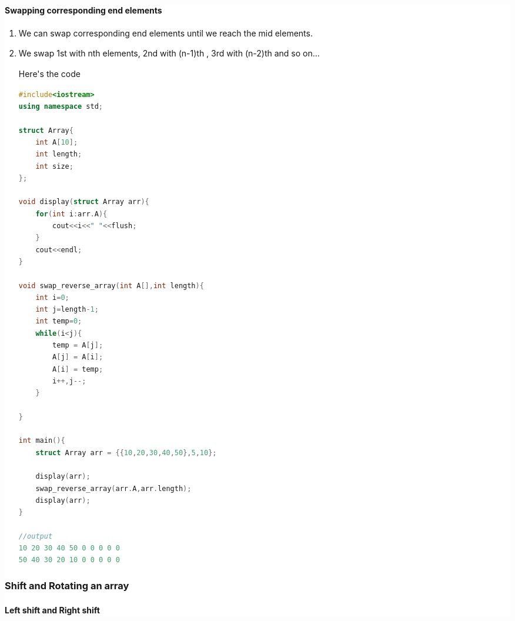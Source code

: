   #### Swapping corresponding end elements

  1. We can swap corresponding end elements until we reach the mid elements.

  2. We swap 1st with nth elements, 2nd with (n-1)th , 3rd with (n-2)th and so on...

     Here's the code

     ```c++
     #include<iostream>
     using namespace std;
     
     struct Array{
         int A[10];
         int length;
         int size;
     };
     
     void display(struct Array arr){
         for(int i:arr.A){
             cout<<i<<" "<<flush;
         }
         cout<<endl;
     }
     
     void swap_reverse_array(int A[],int length){
         int i=0;
         int j=length-1;
         int temp=0;
         while(i<j){
             temp = A[j];
             A[j] = A[i];
             A[i] = temp;
             i++,j--;
         }
     
     }
     
     int main(){
         struct Array arr = {{10,20,30,40,50},5,10};
         
         display(arr);
         swap_reverse_array(arr.A,arr.length);
         display(arr);
     }
     
     //output
     10 20 30 40 50 0 0 0 0 0 
     50 40 30 20 10 0 0 0 0 0
     ```



### Shift and Rotating an array

#### Left shift and Right shift
